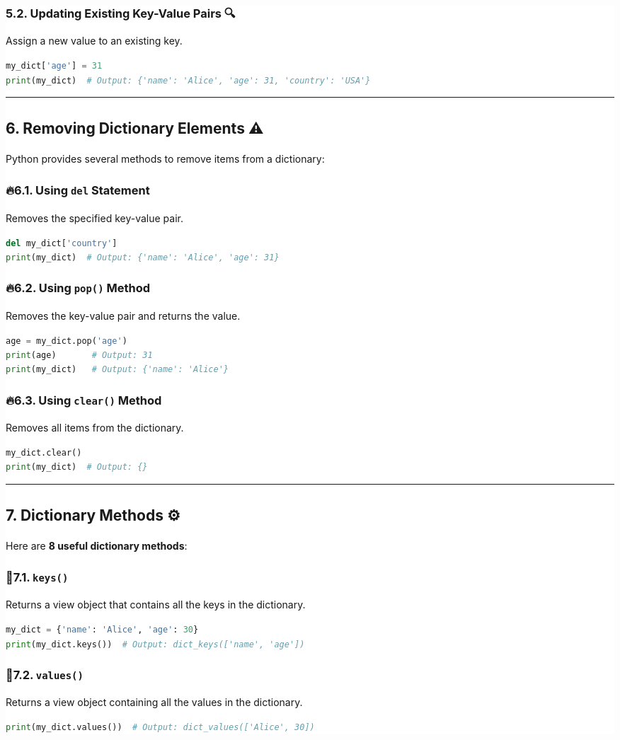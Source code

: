 ### **5.2. Updating Existing Key-Value Pairs** 🔍
Assign a new value to an existing key.
```python
my_dict['age'] = 31
print(my_dict)  # Output: {'name': 'Alice', 'age': 31, 'country': 'USA'}
```

---

## **6. Removing Dictionary Elements** ⚠️

Python provides several methods to remove items from a dictionary:

### 🔥**6.1. Using `del` Statement**
Removes the specified key-value pair.
```python
del my_dict['country']
print(my_dict)  # Output: {'name': 'Alice', 'age': 31}
```

### 🔥**6.2. Using `pop()` Method**
Removes the key-value pair and returns the value.
```python
age = my_dict.pop('age')
print(age)       # Output: 31
print(my_dict)   # Output: {'name': 'Alice'}
```

### 🔥**6.3. Using `clear()` Method**
Removes all items from the dictionary.
```python
my_dict.clear()
print(my_dict)  # Output: {}
```

---

## **7. Dictionary Methods** ⚙️

Here are **8 useful dictionary methods**:

### 🏅**7.1. `keys()`**
Returns a view object that contains all the keys in the dictionary.
```python
my_dict = {'name': 'Alice', 'age': 30}
print(my_dict.keys())  # Output: dict_keys(['name', 'age'])
```

### 🏅**7.2. `values()`**
Returns a view object containing all the values in the dictionary.
```python
print(my_dict.values())  # Output: dict_values(['Alice', 30])
```
